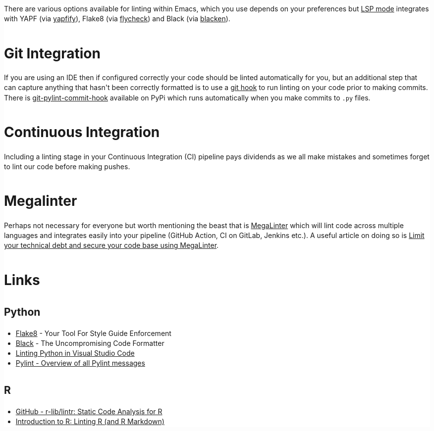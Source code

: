 There are various options available for linting within Emacs, which you use depends on your preferences but [LSP
mode](https://emacs-lsp.github.io/lsp-mode/) integrates with YAPF (via [yapfify](https://github.com/JorisE/yapfify)),
Flake8 (via [flycheck](https://www.flycheck.org/en/latest/)) and Black (via
[blacken](https://github.com/pythonic-emacs/blacken)).

# Git Integration

If you are using an IDE then if configured correctly your code should be linted automatically for you, but an additional
step that can capture anything that hasn\'t been correctly formatted is to use a [git hook](https://githooks.com/) to
run linting on your code prior to making commits. There is
[git-pylint-commit-hook](https://github.com/sebdah/git-pylint-commit-hook) available on PyPi which runs automatically
when you make commits to `.py` files.

# Continuous Integration

Including a linting stage in your Continuous Integration (CI) pipeline pays dividends as we all make mistakes and
sometimes forget to lint our code before making pushes.

# Megalinter

Perhaps not necessary for everyone but worth mentioning the beast that is
[MegaLinter](https://megalinter.github.io/latest/) which will lint code across multiple languages and integrates easily
into your pipeline (GitHub Action, CI on GitLab, Jenkins etc.). A useful article on doing so is
[Limit your technical debt and secure your code base using
MegaLinter](https://nicolas.vuillamy.fr/improve-uniformize-and-secure-your-code-base-with-megalinter-62ebab422c1).

# Links

## Python

- [Flake8](https://flake8.pycqa.org/en/latest/) - Your Tool For Style Guide Enforcement
- [Black](https://github.com/psf/black) - The Uncompromising Code Formatter
- [Linting Python in Visual Studio Code](https://code.visualstudio.com/docs/python/linting)
- [Pylint - Overview of all Pylint messages](https://pylint.pycqa.org/en/latest/messages/messages_list.html)

## R

- [GitHub - r-lib/lintr: Static Code Analysis for R](https://github.com/r-lib/lintr)
- [Introduction to R: Linting R (and R Markdown)](https://rowannicholls.github.io/R/intro/linting.html)
